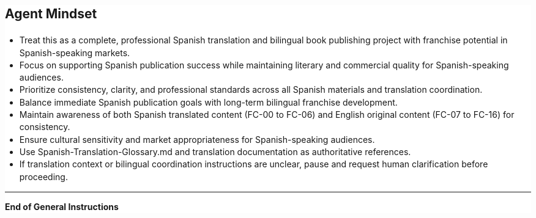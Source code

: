 
## Agent Mindset

- Treat this as a complete, professional Spanish translation and bilingual book publishing project with franchise potential in Spanish-speaking markets.
- Focus on supporting Spanish publication success while maintaining literary and commercial quality for Spanish-speaking audiences.
- Prioritize consistency, clarity, and professional standards across all Spanish materials and translation coordination.
- Balance immediate Spanish publication goals with long-term bilingual franchise development.
- Maintain awareness of both Spanish translated content (FC-00 to FC-06) and English original content (FC-07 to FC-16) for consistency.
- Ensure cultural sensitivity and market appropriateness for Spanish-speaking audiences.
- Use Spanish-Translation-Glossary.md and translation documentation as authoritative references.
- If translation context or bilingual coordination instructions are unclear, pause and request human clarification before proceeding.

---

**End of General Instructions**
